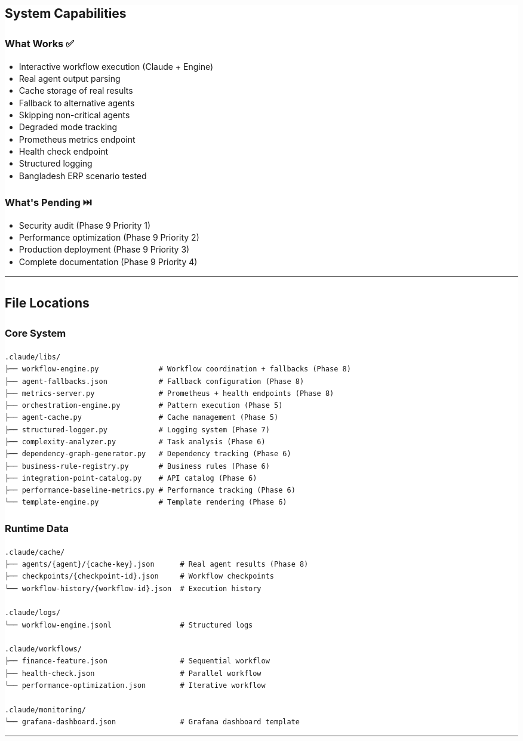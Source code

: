 
## System Capabilities

### What Works ✅
- Interactive workflow execution (Claude + Engine)
- Real agent output parsing
- Cache storage of real results
- Fallback to alternative agents
- Skipping non-critical agents
- Degraded mode tracking
- Prometheus metrics endpoint
- Health check endpoint
- Structured logging
- Bangladesh ERP scenario tested

### What's Pending ⏭️
- Security audit (Phase 9 Priority 1)
- Performance optimization (Phase 9 Priority 2)
- Production deployment (Phase 9 Priority 3)
- Complete documentation (Phase 9 Priority 4)

---

## File Locations

### Core System
```
.claude/libs/
├── workflow-engine.py              # Workflow coordination + fallbacks (Phase 8)
├── agent-fallbacks.json            # Fallback configuration (Phase 8)
├── metrics-server.py               # Prometheus + health endpoints (Phase 8)
├── orchestration-engine.py         # Pattern execution (Phase 5)
├── agent-cache.py                  # Cache management (Phase 5)
├── structured-logger.py            # Logging system (Phase 7)
├── complexity-analyzer.py          # Task analysis (Phase 6)
├── dependency-graph-generator.py   # Dependency tracking (Phase 6)
├── business-rule-registry.py       # Business rules (Phase 6)
├── integration-point-catalog.py    # API catalog (Phase 6)
├── performance-baseline-metrics.py # Performance tracking (Phase 6)
└── template-engine.py              # Template rendering (Phase 6)
```

### Runtime Data
```
.claude/cache/
├── agents/{agent}/{cache-key}.json      # Real agent results (Phase 8)
├── checkpoints/{checkpoint-id}.json     # Workflow checkpoints
└── workflow-history/{workflow-id}.json  # Execution history

.claude/logs/
└── workflow-engine.jsonl                # Structured logs

.claude/workflows/
├── finance-feature.json                 # Sequential workflow
├── health-check.json                    # Parallel workflow
└── performance-optimization.json        # Iterative workflow

.claude/monitoring/
└── grafana-dashboard.json               # Grafana dashboard template
```

---